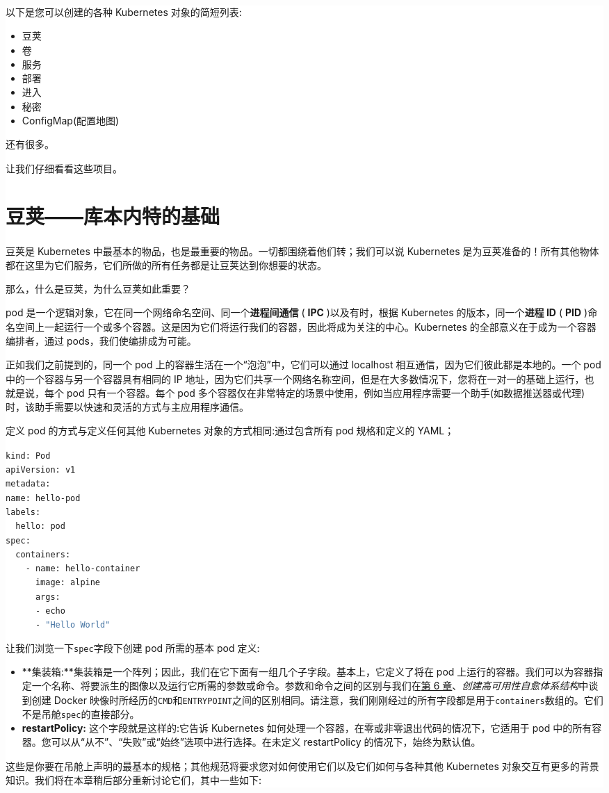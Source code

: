 以下是您可以创建的各种 Kubernetes 对象的简短列表:

*   豆荚
*   卷
*   服务
*   部署
*   进入
*   秘密
*   ConfigMap(配置地图)

还有很多。

让我们仔细看看这些项目。

# 豆荚——库本内特的基础

豆荚是 Kubernetes 中最基本的物品，也是最重要的物品。一切都围绕着他们转；我们可以说 Kubernetes 是为豆荚准备的！所有其他物体都在这里为它们服务，它们所做的所有任务都是让豆荚达到你想要的状态。

那么，什么是豆荚，为什么豆荚如此重要？

pod 是一个逻辑对象，它在同一个网络命名空间、同一个**进程间通信** ( **IPC** )以及有时，根据 Kubernetes 的版本，同一个**进程 ID** ( **PID** )命名空间上一起运行一个或多个容器。这是因为它们将运行我们的容器，因此将成为关注的中心。Kubernetes 的全部意义在于成为一个容器编排者，通过 pods，我们使编排成为可能。

正如我们之前提到的，同一个 pod 上的容器生活在一个“泡泡”中，它们可以通过 localhost 相互通信，因为它们彼此都是本地的。一个 pod 中的一个容器与另一个容器具有相同的 IP 地址，因为它们共享一个网络名称空间，但是在大多数情况下，您将在一对一的基础上运行，也就是说，每个 pod 只有一个容器。每个 pod 多个容器仅在非常特定的场景中使用，例如当应用程序需要一个助手(如数据推送器或代理)时，该助手需要以快速和灵活的方式与主应用程序通信。

定义 pod 的方式与定义任何其他 Kubernetes 对象的方式相同:通过包含所有 pod 规格和定义的 YAML；

```sh
kind: Pod
apiVersion: v1
metadata:
name: hello-pod
labels:
  hello: pod
spec:
  containers:
    - name: hello-container
      image: alpine
      args:
      - echo
      - "Hello World"
```

让我们浏览一下`spec`字段下创建 pod 所需的基本 pod 定义:

*   **集装箱:**集装箱是一个阵列；因此，我们在它下面有一组几个子字段。基本上，它定义了将在 pod 上运行的容器。我们可以为容器指定一个名称、将要派生的图像以及运行它所需的参数或命令。参数和命令之间的区别与我们在[第 6 章](06.html)、*创建高可用性自愈体系结构*中谈到创建 Docker 映像时所经历的`CMD`和`ENTRYPOINT`之间的区别相同。请注意，我们刚刚经过的所有字段都是用于`containers`数组的。它们不是吊舱`spec`的直接部分。
*   **restartPolicy:** 这个字段就是这样的:它告诉 Kubernetes 如何处理一个容器，在零或非零退出代码的情况下，它适用于 pod 中的所有容器。您可以从“从不”、“失败”或“始终”选项中进行选择。在未定义 restartPolicy 的情况下，始终为默认值。

这些是你要在吊舱上声明的最基本的规格；其他规范将要求您对如何使用它们以及它们如何与各种其他 Kubernetes 对象交互有更多的背景知识。我们将在本章稍后部分重新讨论它们，其中一些如下:
